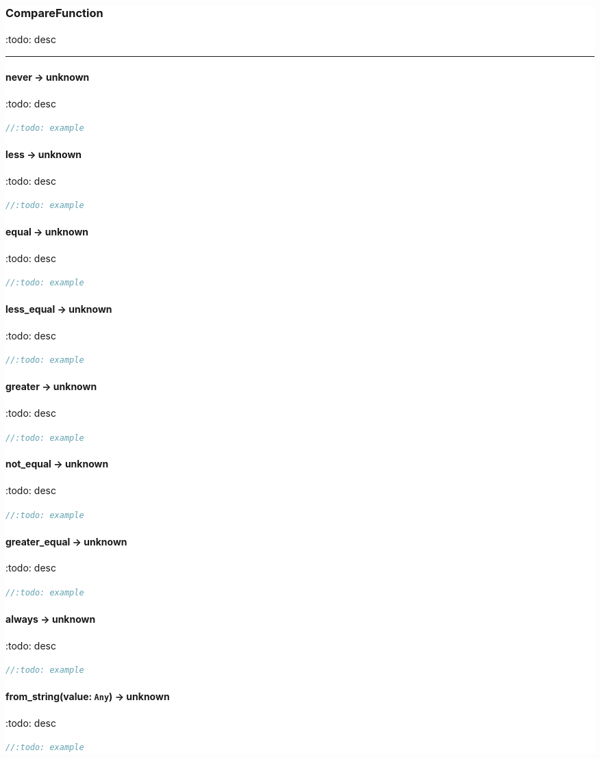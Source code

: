 ### CompareFunction
:todo: desc

---

#### never -> unknown
:todo: desc
```js
//:todo: example
```

#### less -> unknown
:todo: desc
```js
//:todo: example
```

#### equal -> unknown
:todo: desc
```js
//:todo: example
```

#### less_equal -> unknown
:todo: desc
```js
//:todo: example
```

#### greater -> unknown
:todo: desc
```js
//:todo: example
```

#### not_equal -> unknown
:todo: desc
```js
//:todo: example
```

#### greater_equal -> unknown
:todo: desc
```js
//:todo: example
```

#### always -> unknown
:todo: desc
```js
//:todo: example
```

#### from_string(**value**: `Any`) -> unknown
:todo: desc
```js
//:todo: example
```
